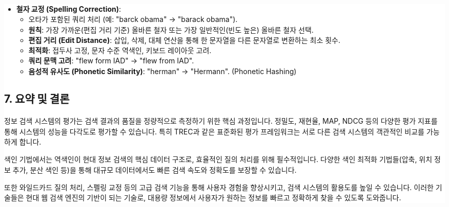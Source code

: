- **철자 교정 (Spelling Correction)**:
    - 오타가 포함된 쿼리 처리 (예: "barck obama" → "barack obama").
    - **원칙**: 가장 가까운(편집 거리 기준) 올바른 철자 또는 가장 일반적인(빈도 높은) 올바른 철자 선택.
    - **편집 거리 (Edit Distance)**: 삽입, 삭제, 대체 연산을 통해 한 문자열을 다른 문자열로 변환하는 최소 횟수.
    - **최적화**: 접두사 고정, 문자 수준 역색인, 키보드 레이아웃 고려.
    - **쿼리 문맥 고려**: "flew form IAD" → "flew from IAD".
    - **음성적 유사도 (Phonetic Similarity)**: "herman" → "Hermann". (Phonetic Hashing)

## 7. 요약 및 결론

정보 검색 시스템의 평가는 검색 결과의 품질을 정량적으로 측정하기 위한 핵심 과정입니다. 정밀도, 재현율, MAP, NDCG 등의 다양한 평가 지표를 통해 시스템의 성능을 다각도로 평가할 수 있습니다. 특히 TREC과 같은 표준화된 평가 프레임워크는 서로 다른 검색 시스템의 객관적인 비교를 가능하게 합니다.

색인 기법에서는 역색인이 현대 정보 검색의 핵심 데이터 구조로, 효율적인 질의 처리를 위해 필수적입니다. 다양한 색인 최적화 기법들(압축, 위치 정보 추가, 분산 색인 등)을 통해 대규모 데이터에서도 빠른 검색 속도와 정확도를 보장할 수 있습니다.

또한 와일드카드 질의 처리, 스펠링 교정 등의 고급 검색 기능을 통해 사용자 경험을 향상시키고, 검색 시스템의 활용도를 높일 수 있습니다. 이러한 기술들은 현대 웹 검색 엔진의 기반이 되는 기술로, 대용량 정보에서 사용자가 원하는 정보를 빠르고 정확하게 찾을 수 있도록 도와줍니다.
